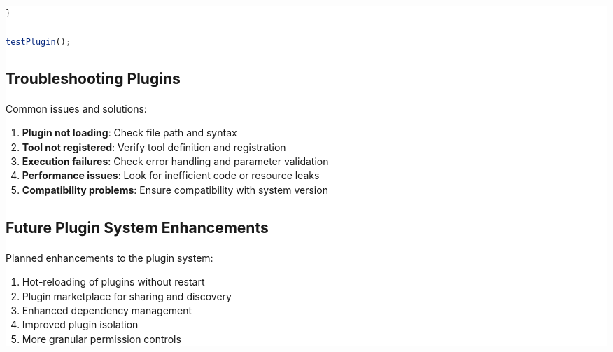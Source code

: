 ```javascript
}

testPlugin();
```

## Troubleshooting Plugins

Common issues and solutions:

1. **Plugin not loading**: Check file path and syntax
2. **Tool not registered**: Verify tool definition and registration
3. **Execution failures**: Check error handling and parameter validation
4. **Performance issues**: Look for inefficient code or resource leaks
5. **Compatibility problems**: Ensure compatibility with system version

## Future Plugin System Enhancements

Planned enhancements to the plugin system:

1. Hot-reloading of plugins without restart
2. Plugin marketplace for sharing and discovery
3. Enhanced dependency management
4. Improved plugin isolation
5. More granular permission controls
